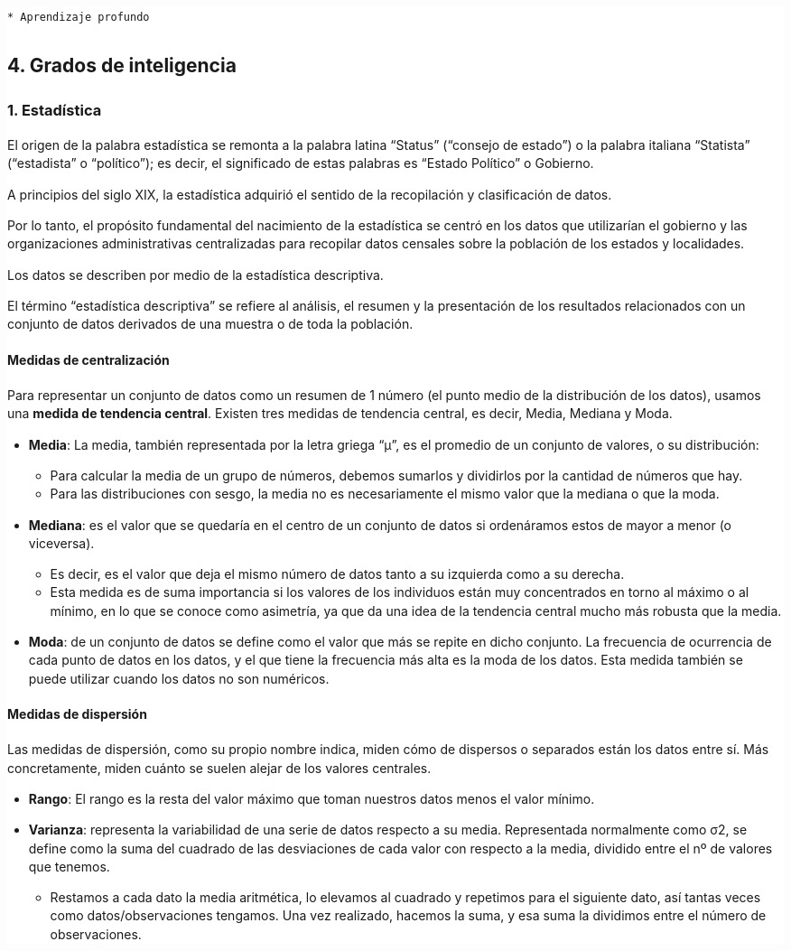 	* Aprendizaje profundo

## 4. Grados de inteligencia

### 1. Estadística
El origen de la palabra estadística se remonta a la palabra latina “Status” (“consejo de estado”) o la palabra italiana “Statista” (“estadista” o “político”); es decir, el significado de estas palabras es “Estado Político” o Gobierno.

A principios del siglo XIX, la estadística adquirió el sentido de la recopilación y clasificación de datos.

Por lo tanto, el propósito fundamental del nacimiento de la estadística se centró en los datos que utilizarían el gobierno y las organizaciones administrativas centralizadas para recopilar datos censales sobre la población de los estados y localidades.

Los datos se describen por medio de la estadística descriptiva.

El término “estadística descriptiva” se refiere al análisis, el resumen y la presentación de los resultados relacionados con un conjunto de datos derivados de una muestra o de toda la población.

#### Medidas de centralización
Para representar un conjunto de datos como un resumen de 1 número (el punto medio de la distribución de los datos), usamos una **medida de tendencia central**. Existen tres medidas de tendencia central, es decir, Media, Mediana y Moda.

* **Media**: La media, también representada por la letra griega “μ”, es el promedio de un conjunto de valores, o su distribución: 
	* Para calcular la media de un grupo de números, debemos sumarlos y dividirlos por la cantidad de números que hay.
	* Para las distribuciones con sesgo, la media no es necesariamente el mismo valor que la mediana o que la moda.
	
* **Mediana**: es el valor que se quedaría en el centro de un conjunto de datos si ordenáramos estos de mayor a menor (o viceversa). 
	* Es decir, es el valor que deja el mismo número de datos tanto a su izquierda como a su derecha.
	* Esta medida es de suma importancia si los valores de los individuos están muy concentrados en torno al máximo o al mínimo, en lo que se conoce como asimetría, ya que da una idea de la tendencia central mucho más robusta que la media.

* **Moda**: de un conjunto de datos se define como el valor que más se repite en dicho conjunto. La frecuencia de ocurrencia de cada punto de datos en los datos, y el que tiene la frecuencia más alta es la moda de los datos. Esta medida también se puede utilizar cuando los datos no son numéricos.

#### Medidas de dispersión
Las medidas de dispersión, como su propio nombre indica, miden cómo de dispersos o separados están los datos entre sí. Más concretamente, miden cuánto se suelen alejar de los valores centrales.

* **Rango**: El rango es la resta del valor máximo que toman nuestros datos menos el valor mínimo.

* **Varianza**: representa la variabilidad de una serie de datos respecto a su media. Representada normalmente como σ2, se define como la suma del cuadrado de las desviaciones de cada valor con respecto a la media, dividido entre el nº de valores que tenemos. 
	* Restamos a cada dato la media aritmética, lo elevamos al cuadrado y repetimos para el siguiente dato, así tantas veces como datos/observaciones tengamos. Una vez realizado, hacemos la suma, y esa suma la dividimos entre el número de observaciones.
